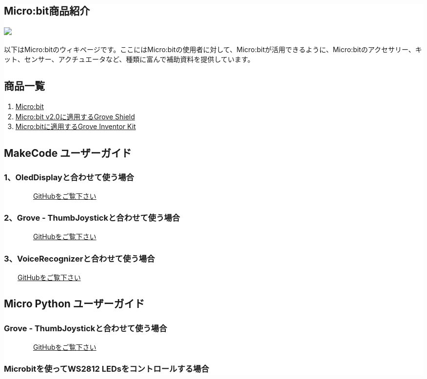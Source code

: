 <title>Micro:bit紹介</title>
<meta name="description" content="このページはMicro:bitのウィキページです。ここにはMicro:bitの使用者に対して、Micro:bitが活用できるように、Micro bitのアクセサリー、キット、センサー、アクチュエータなど、種類に富んで補助資料を提供しています。">
<meta name="author" content="minxuan">  
  

  
## Micro:bit商品紹介　　

![](https://github.com/SeeedDocument/All_bazaar_image/raw/master/Microbit.jpg)




以下はMicro:bitのウィキページです。ここにはMicro:bitの使用者に対して、Micro:bitが活用できるように、Micro:bitのアクセサリー、キット、センサー、アクチュエータなど、種類に富んで補助資料を提供しています。

## 商品一覧

1. [Micro:bit](https://jp.seeedstudio.com/micro-bit-Telec-version-p-2946.html)
2. [Micro:bit v2.0に適用するGrove Shield](https://jp.seeedstudio.com/Grove-Shield-for-micro-bit-v2-0-p-3083.html)
3. [Micro:bitに適用するGrove Inventor Kit](https://jp.seeedstudio.com/Grove-Inventor-Kit-for-micro-bit-p-2891.html)


## MakeCode ユーザーガイド

### 1、OledDisplayと合わせて使う場合
　　
　　[GitHubをご覧下さい](https://github.com/Microbit-Grove-Library/pxt-OledDisplay)



### 2、Grove - ThumbJoystickと合わせて使う場合　　

　　
　　[GitHubをご覧下さい](https://github.com/Microbit-Grove-Library/pxt-ThumbJoystick)



### 3、VoiceRecognizerと合わせて使う場合

　　[GitHubをご覧下さい](https://github.com/Microbit-Grove-Library/pxt-VoiceOrganizer)







## Micro Python ユーザーガイド

### Grove - ThumbJoystickと合わせて使う場合
　　
　　[GitHubをご覧下さい](https://github.com/Microbit-Grove-Library/mpy-ThumbJoystick)


### Microbitを使ってWS2812 LEDsをコントロールする場合
